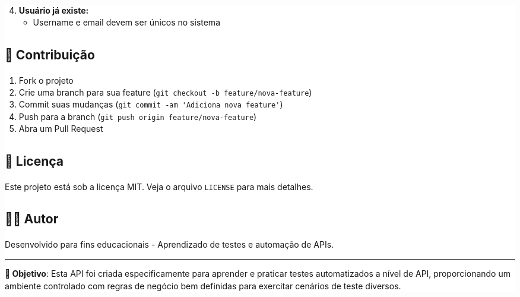 4. **Usuário já existe:**
   - Username e email devem ser únicos no sistema

## 🤝 Contribuição

1. Fork o projeto
2. Crie uma branch para sua feature (`git checkout -b feature/nova-feature`)
3. Commit suas mudanças (`git commit -am 'Adiciona nova feature'`)
4. Push para a branch (`git push origin feature/nova-feature`)
5. Abra um Pull Request

## 📄 Licença

Este projeto está sob a licença MIT. Veja o arquivo `LICENSE` para mais detalhes.

## 👨‍💻 Autor

Desenvolvido para fins educacionais - Aprendizado de testes e automação de APIs.

---

**🎯 Objetivo**: Esta API foi criada especificamente para aprender e praticar testes automatizados a nível de API, proporcionando um ambiente controlado com regras de negócio bem definidas para exercitar cenários de teste diversos.